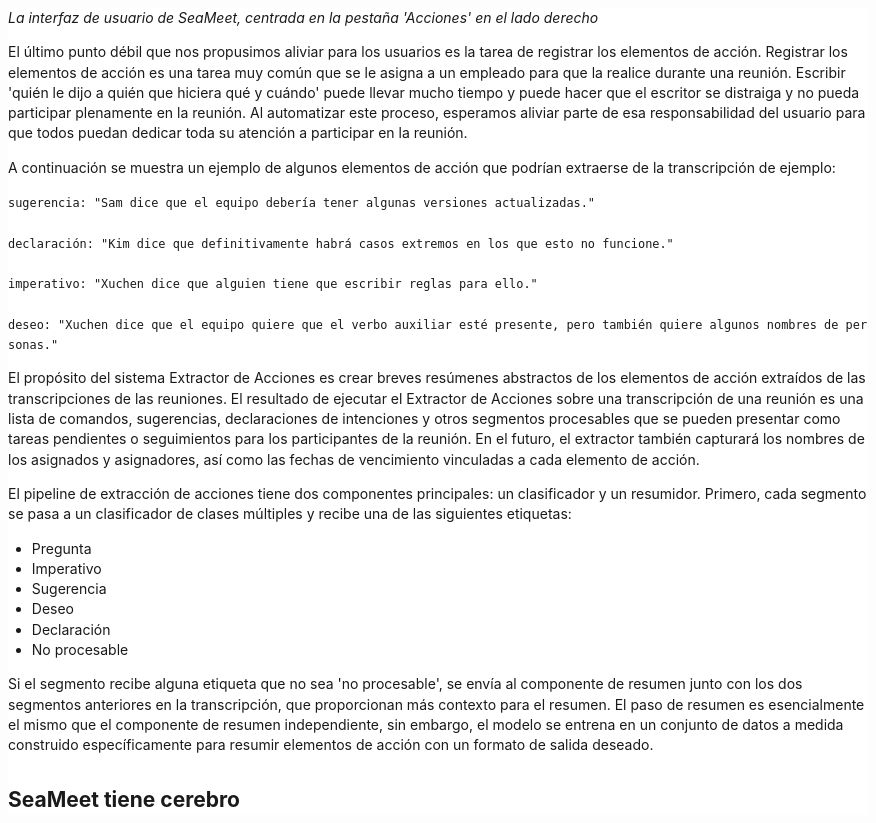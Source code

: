 *La interfaz de usuario de SeaMeet, centrada en la pestaña 'Acciones' en el lado derecho*
</center>

El último punto débil que nos propusimos aliviar para los usuarios es la tarea de registrar los elementos de acción.
Registrar los elementos de acción es una tarea muy común que se le asigna a un empleado para que la realice durante una reunión.
Escribir 'quién le dijo a quién que hiciera qué y cuándo' puede llevar mucho tiempo y puede hacer que el escritor se distraiga y no pueda participar plenamente en la reunión.
Al automatizar este proceso, esperamos aliviar parte de esa responsabilidad del usuario para que todos puedan dedicar toda su atención a participar en la reunión.

A continuación se muestra un ejemplo de algunos elementos de acción que podrían extraerse de la transcripción de ejemplo:

```
sugerencia: "Sam dice que el equipo debería tener algunas versiones actualizadas."

declaración: "Kim dice que definitivamente habrá casos extremos en los que esto no funcione."

imperativo: "Xuchen dice que alguien tiene que escribir reglas para ello."

deseo: "Xuchen dice que el equipo quiere que el verbo auxiliar esté presente, pero también quiere algunos nombres de personas."
```

El propósito del sistema Extractor de Acciones es crear breves resúmenes abstractos de los elementos de acción extraídos de las transcripciones de las reuniones.
El resultado de ejecutar el Extractor de Acciones sobre una transcripción de una reunión es una lista de comandos, sugerencias, declaraciones de intenciones y otros segmentos procesables que se pueden presentar como tareas pendientes o seguimientos para los participantes de la reunión.
En el futuro, el extractor también capturará los nombres de los asignados y asignadores, así como las fechas de vencimiento vinculadas a cada elemento de acción.

El pipeline de extracción de acciones tiene dos componentes principales: un clasificador y un resumidor.
Primero, cada segmento se pasa a un clasificador de clases múltiples y recibe una de las siguientes etiquetas:

- Pregunta
- Imperativo
- Sugerencia
- Deseo
- Declaración
- No procesable

Si el segmento recibe alguna etiqueta que no sea 'no procesable', se envía al componente de resumen junto con los dos segmentos anteriores en la transcripción, que proporcionan más contexto para el resumen.
El paso de resumen es esencialmente el mismo que el componente de resumen independiente, sin embargo, el modelo se entrena en un conjunto de datos a medida construido específicamente para resumir elementos de acción con un formato de salida deseado.

## SeaMeet tiene cerebro
